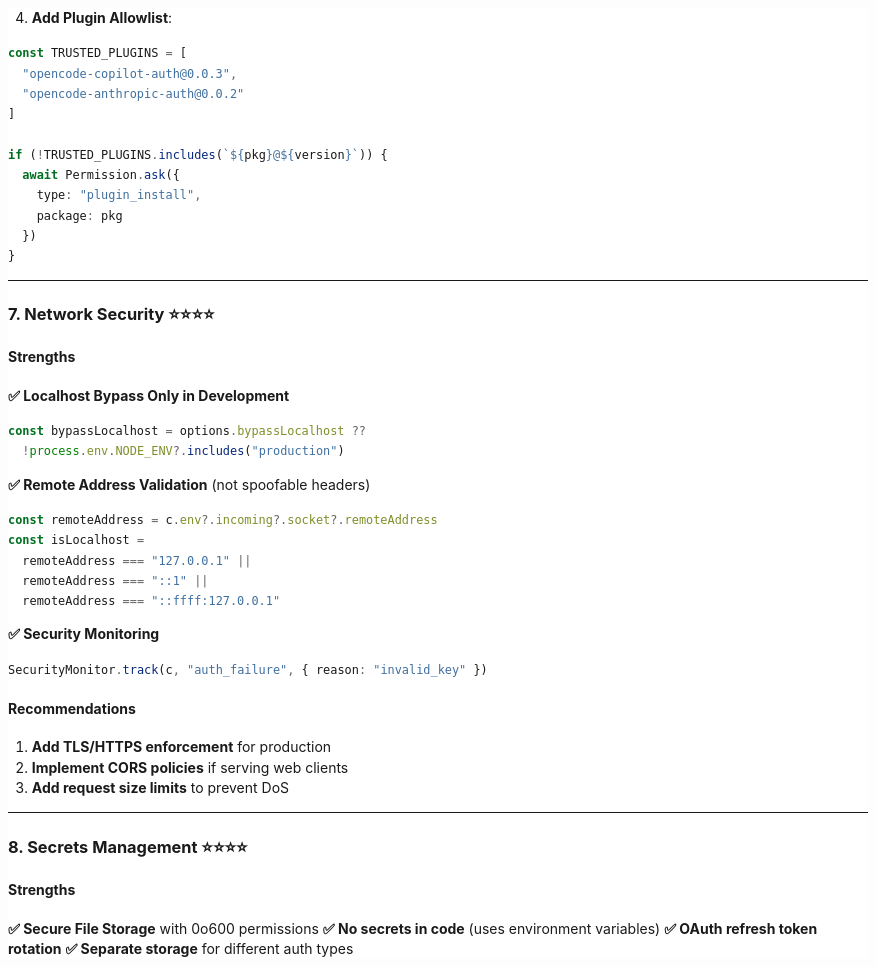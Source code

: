 4. **Add Plugin Allowlist**:
```typescript
const TRUSTED_PLUGINS = [
  "opencode-copilot-auth@0.0.3",
  "opencode-anthropic-auth@0.0.2"
]

if (!TRUSTED_PLUGINS.includes(`${pkg}@${version}`)) {
  await Permission.ask({
    type: "plugin_install",
    package: pkg
  })
}
```

---

### 7. Network Security ⭐⭐⭐⭐

#### Strengths

**✅ Localhost Bypass Only in Development**
```typescript
const bypassLocalhost = options.bypassLocalhost ??
  !process.env.NODE_ENV?.includes("production")
```

**✅ Remote Address Validation** (not spoofable headers)
```typescript
const remoteAddress = c.env?.incoming?.socket?.remoteAddress
const isLocalhost =
  remoteAddress === "127.0.0.1" ||
  remoteAddress === "::1" ||
  remoteAddress === "::ffff:127.0.0.1"
```

**✅ Security Monitoring**
```typescript
SecurityMonitor.track(c, "auth_failure", { reason: "invalid_key" })
```

#### Recommendations

1. **Add TLS/HTTPS enforcement** for production
2. **Implement CORS policies** if serving web clients
3. **Add request size limits** to prevent DoS

---

### 8. Secrets Management ⭐⭐⭐⭐

#### Strengths

**✅ Secure File Storage** with 0o600 permissions
**✅ No secrets in code** (uses environment variables)
**✅ OAuth refresh token rotation**
**✅ Separate storage** for different auth types
